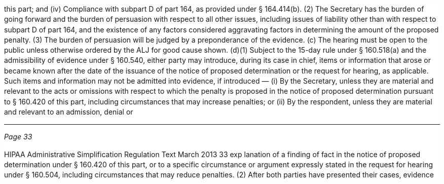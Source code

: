 this part; and
(iv) Compliance with subpart D
of part 164, as provided under
§ 164.414(b).
(2) The Secretary has the burden
of going forward and the burden
of persuasion with respect to all
other issues, including issues of
liability other than with respect
to subpart D of part 164, and the
existence of any factors
considered aggravating factors
in determining the amount of the
proposed penalty.
(3) The burden of persuasion
will be judged by a
preponderance of the evidence.
(c) The hearing must be open to
the public unless otherwise
ordered by the ALJ for good
cause shown.
(d)(1) Subject to the 15-day rule
under § 160.518(a) and the
admissibility of evidence under
§ 160.540, either party may
introduce, during its case in
chief, items or information that
arose or became known after the
date of the issuance of the notice
of proposed determination or the
request for hearing, as
applicable. Such items and
information may not be admitted
into evidence, if introduced —
(i) By the Secretary, unless they
are material and relevant to the
acts or omissions with respect to
which the penalty is proposed in
the notice of proposed
determination pursuant to
§ 160.420 of this part, including
circumstances that may increase
penalties; or
(ii) By the respondent, unless
they are material and relevant to
an admission, denial or

---
*Page 33*

HIPAA Administrative Simplification Regulation Text
March 2013
33 exp
lanation of a finding of fact
in the notice of proposed
determination under § 160.420
of this part, or to a specific
circumstance or argument
expressly stated in the request
for hearing under § 160.504,
including circumstances that
may reduce penalties.
(2) After both parties have
presented their cases, evidence